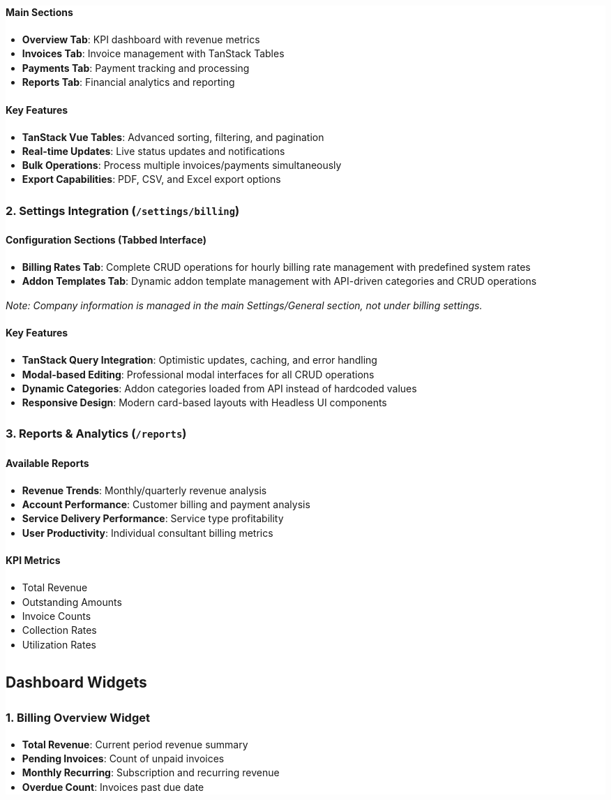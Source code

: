 #### Main Sections
- **Overview Tab**: KPI dashboard with revenue metrics
- **Invoices Tab**: Invoice management with TanStack Tables
- **Payments Tab**: Payment tracking and processing
- **Reports Tab**: Financial analytics and reporting

#### Key Features
- **TanStack Vue Tables**: Advanced sorting, filtering, and pagination
- **Real-time Updates**: Live status updates and notifications
- **Bulk Operations**: Process multiple invoices/payments simultaneously
- **Export Capabilities**: PDF, CSV, and Excel export options

### 2. Settings Integration (`/settings/billing`)

#### Configuration Sections (Tabbed Interface)
- **Billing Rates Tab**: Complete CRUD operations for hourly billing rate management with predefined system rates
- **Addon Templates Tab**: Dynamic addon template management with API-driven categories and CRUD operations

*Note: Company information is managed in the main Settings/General section, not under billing settings.*

#### Key Features
- **TanStack Query Integration**: Optimistic updates, caching, and error handling
- **Modal-based Editing**: Professional modal interfaces for all CRUD operations
- **Dynamic Categories**: Addon categories loaded from API instead of hardcoded values
- **Responsive Design**: Modern card-based layouts with Headless UI components

### 3. Reports & Analytics (`/reports`)

#### Available Reports
- **Revenue Trends**: Monthly/quarterly revenue analysis
- **Account Performance**: Customer billing and payment analysis
- **Service Delivery Performance**: Service type profitability
- **User Productivity**: Individual consultant billing metrics

#### KPI Metrics
- Total Revenue
- Outstanding Amounts
- Invoice Counts
- Collection Rates
- Utilization Rates

## Dashboard Widgets

### 1. Billing Overview Widget
- **Total Revenue**: Current period revenue summary
- **Pending Invoices**: Count of unpaid invoices
- **Monthly Recurring**: Subscription and recurring revenue
- **Overdue Count**: Invoices past due date
